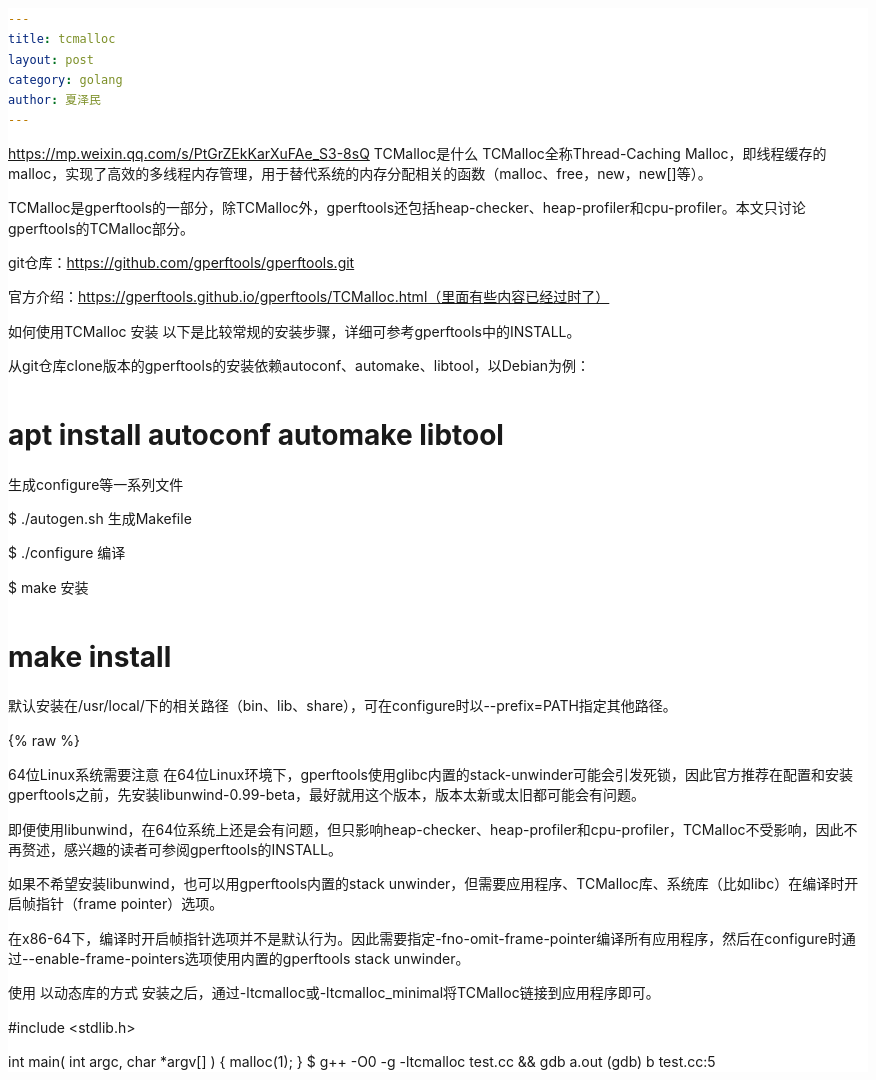 ```yaml
---
title: tcmalloc
layout: post
category: golang
author: 夏泽民
---
```

https://mp.weixin.qq.com/s/PtGrZEkKarXuFAe_S3-8sQ
TCMalloc是什么
TCMalloc全称Thread-Caching Malloc，即线程缓存的malloc，实现了高效的多线程内存管理，用于替代系统的内存分配相关的函数（malloc、free，new，new[]等）。

TCMalloc是gperftools的一部分，除TCMalloc外，gperftools还包括heap-checker、heap-profiler和cpu-profiler。本文只讨论gperftools的TCMalloc部分。

git仓库：https://github.com/gperftools/gperftools.git

官方介绍：https://gperftools.github.io/gperftools/TCMalloc.html（里面有些内容已经过时了）

如何使用TCMalloc
安装
以下是比较常规的安装步骤，详细可参考gperftools中的INSTALL。

从git仓库clone版本的gperftools的安装依赖autoconf、automake、libtool，以Debian为例：

# apt install autoconf automake libtool
生成configure等一系列文件

$ ./autogen.sh
生成Makefile

$ ./configure
编译

$ make
安装

# make install
默认安装在/usr/local/下的相关路径（bin、lib、share），可在configure时以--prefix=PATH指定其他路径。

{% raw %}

64位Linux系统需要注意
在64位Linux环境下，gperftools使用glibc内置的stack-unwinder可能会引发死锁，因此官方推荐在配置和安装gperftools之前，先安装libunwind-0.99-beta，最好就用这个版本，版本太新或太旧都可能会有问题。

即便使用libunwind，在64位系统上还是会有问题，但只影响heap-checker、heap-profiler和cpu-profiler，TCMalloc不受影响，因此不再赘述，感兴趣的读者可参阅gperftools的INSTALL。

如果不希望安装libunwind，也可以用gperftools内置的stack unwinder，但需要应用程序、TCMalloc库、系统库（比如libc）在编译时开启帧指针（frame pointer）选项。

在x86-64下，编译时开启帧指针选项并不是默认行为。因此需要指定-fno-omit-frame-pointer编译所有应用程序，然后在configure时通过--enable-frame-pointers选项使用内置的gperftools stack unwinder。

使用
以动态库的方式
安装之后，通过-ltcmalloc或-ltcmalloc_minimal将TCMalloc链接到应用程序即可。

#include <stdlib.h>

int main( int argc, char *argv[] )
{
    malloc(1);
}
$ g++ -O0 -g -ltcmalloc test.cc && gdb a.out
(gdb) b test.cc:5